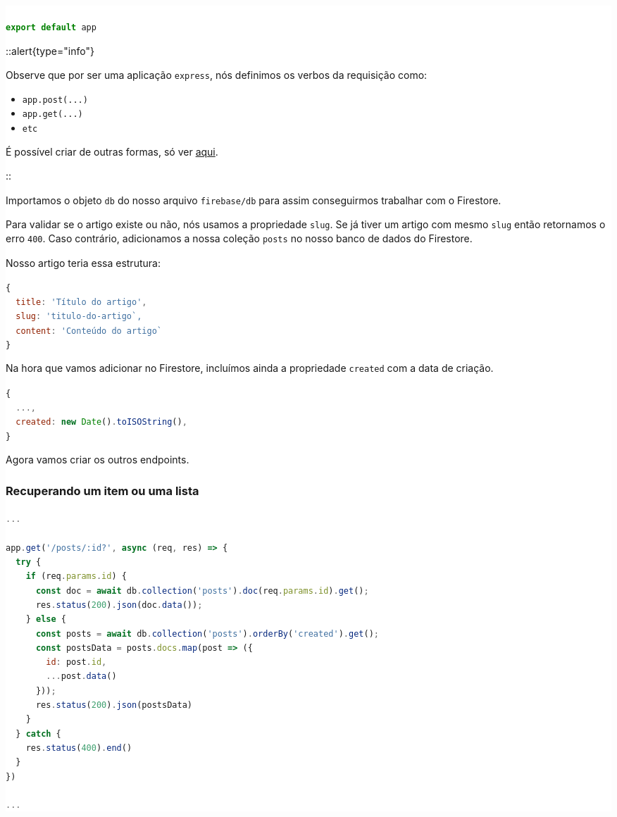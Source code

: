 ```javascript [api/index.js]

export default app
```

::alert{type="info"}

Observe que por ser uma aplicação `express`, nós definimos os verbos da requisição como:

- `app.post(...)`
- `app.get(...)`
- `etc`

É possível criar de outras formas, só ver [aqui](https://expressjs.com/pt-br/guide/routing.html).

::

Importamos o objeto `db` do nosso arquivo `firebase/db` para assim conseguirmos trabalhar com o Firestore.

Para validar se o artigo existe ou não, nós usamos a propriedade `slug`. Se já tiver um artigo com mesmo `slug` então retornamos o erro `400`. Caso contrário, adicionamos a nossa coleção `posts` no nosso banco de dados do Firestore.

Nosso artigo teria essa estrutura: 

```javascript
{
  title: 'Título do artigo',
  slug: 'titulo-do-artigo`,
  content: 'Conteúdo do artigo`
}
```

Na hora que vamos adicionar no Firestore, incluímos ainda a propriedade `created` com a data de criação.

```javascript
{
  ...,
  created: new Date().toISOString(),
}
```

Agora vamos criar os outros endpoints.

### Recuperando um item ou uma lista

```javascript [api/index.js]
...

app.get('/posts/:id?', async (req, res) => {
  try {
    if (req.params.id) {
      const doc = await db.collection('posts').doc(req.params.id).get();
      res.status(200).json(doc.data());
    } else {
      const posts = await db.collection('posts').orderBy('created').get();
      const postsData = posts.docs.map(post => ({
        id: post.id,
        ...post.data()
      }));
      res.status(200).json(postsData)
    }
  } catch {
    res.status(400).end()
  }
})

...
```